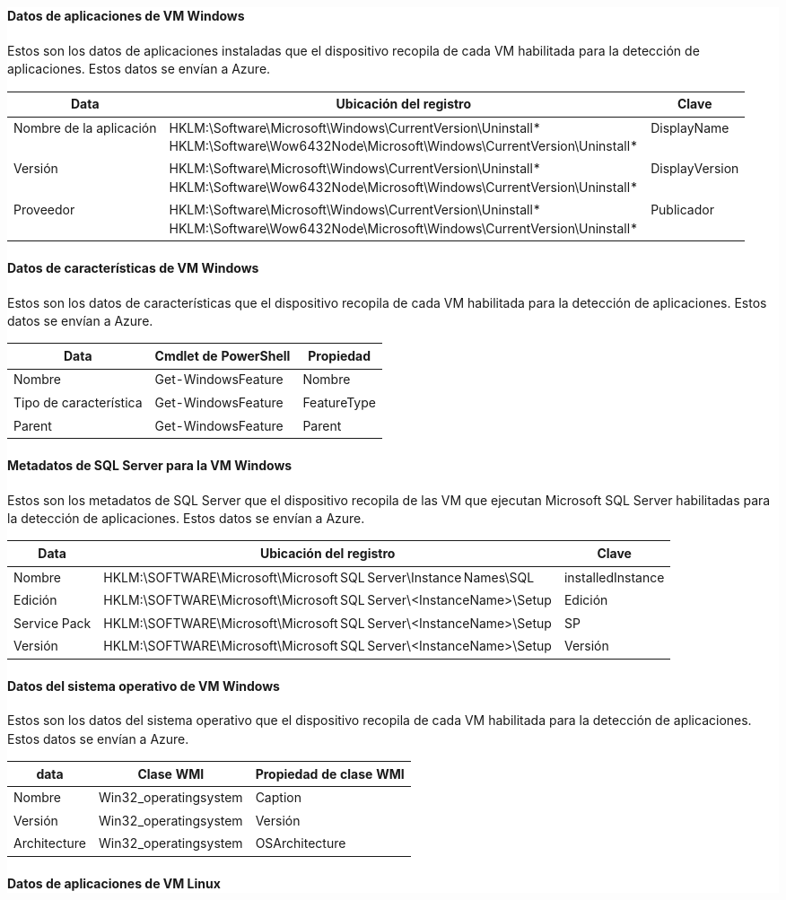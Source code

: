 #### <a name="windows-vm-apps-data"></a>Datos de aplicaciones de VM Windows

Estos son los datos de aplicaciones instaladas que el dispositivo recopila de cada VM habilitada para la detección de aplicaciones. Estos datos se envían a Azure.

**Data** | **Ubicación del registro** | **Clave**
--- | --- | ---
Nombre de la aplicación  | HKLM:\Software\Microsoft\Windows\CurrentVersion\Uninstall\* <br/> HKLM:\Software\Wow6432Node\Microsoft\Windows\CurrentVersion\Uninstall\*  | DisplayName
Versión  | HKLM:\Software\Microsoft\Windows\CurrentVersion\Uninstall\*  <br/> HKLM:\Software\Wow6432Node\Microsoft\Windows\CurrentVersion\Uninstall\*  | DisplayVersion 
Proveedor  | HKLM:\Software\Microsoft\Windows\CurrentVersion\Uninstall\*  <br/> HKLM:\Software\Wow6432Node\Microsoft\Windows\CurrentVersion\Uninstall\*  | Publicador

#### <a name="windows-vm-features-data"></a>Datos de características de VM Windows

Estos son los datos de características que el dispositivo recopila de cada VM habilitada para la detección de aplicaciones. Estos datos se envían a Azure.

**Data**  | **Cmdlet de PowerShell** | **Propiedad**
--- | --- | ---
Nombre  | Get-WindowsFeature  | Nombre
Tipo de característica | Get-WindowsFeature  | FeatureType
Parent  | Get-WindowsFeature  | Parent

#### <a name="windows-vm-sql-server-metadata"></a>Metadatos de SQL Server para la VM Windows

Estos son los metadatos de SQL Server que el dispositivo recopila de las VM que ejecutan Microsoft SQL Server habilitadas para la detección de aplicaciones. Estos datos se envían a Azure.

**Data**  | **Ubicación del registro**  | **Clave**
--- | --- | ---
Nombre  | HKLM:\SOFTWARE\Microsoft\Microsoft SQL Server\Instance Names\SQL  | installedInstance
Edición  | HKLM:\SOFTWARE\Microsoft\Microsoft SQL Server\\\<InstanceName>\Setup  | Edición 
Service Pack  | HKLM:\SOFTWARE\Microsoft\Microsoft SQL Server\\\<InstanceName>\Setup  | SP
Versión  | HKLM:\SOFTWARE\Microsoft\Microsoft SQL Server\\\<InstanceName>\Setup  | Versión 

#### <a name="windows-vm-operating-system-data"></a>Datos del sistema operativo de VM Windows

Estos son los datos del sistema operativo que el dispositivo recopila de cada VM habilitada para la detección de aplicaciones. Estos datos se envían a Azure.

data  | Clase WMI  | Propiedad de clase WMI
--- | --- | ---
Nombre  | Win32_operatingsystem  | Caption
Versión  | Win32_operatingsystem  | Versión
Architecture  | Win32_operatingsystem  | OSArchitecture

#### <a name="linux-vm-apps-data"></a>Datos de aplicaciones de VM Linux
